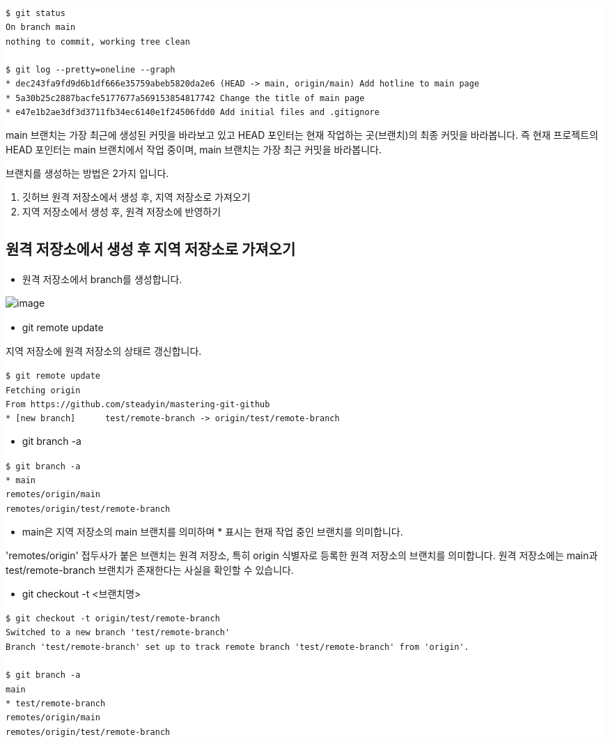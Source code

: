   ```CONSOLE
  $ git status
  On branch main
  nothing to commit, working tree clean

  $ git log --pretty=oneline --graph
  * dec243fa9fd9d6b1df666e35759abeb5820da2e6 (HEAD -> main, origin/main) Add hotline to main page
  * 5a30b25c2887bacfe5177677a569153854817742 Change the title of main page
  * e47e1b2ae3df3d3711fb34ec6140e1f24506fdd0 Add initial files and .gitignore
  ```  
  
  main 브랜치는 가장 최근에 생성된 커밋을 바라보고 있고 HEAD 포인터는 현재 작업하는 곳(브랜치)의 최종 커밋을 바라봅니다. 즉 현재 프로젝트의 HEAD 포인터는 main 브랜치에서 작업 중이며, main 브랜치는 가장 최근 커밋을 바라봅니다.
  
  브랜치를 생성하는 방법은 2가지 입니다.
  1. 깃허브 원격 저장소에서 생성 후, 지역 저장소로 가져오기
  2. 지역 저장소에서 생성 후, 원격 저장소에 반영하기
  
  ## 원격 저장소에서 생성 후 지역 저장소로 가져오기
  
  * 원격 저장소에서 branch를 생성합니다.
  
  ![image](https://user-images.githubusercontent.com/79847020/141822131-bd4f23f4-c127-4a9e-9ba7-da060f997bf8.png)
  
  * git remote update
  
  지역 저장소에 원격 저장소의 상태르 갱신합니다.
  
  ```CONSOLE
  $ git remote update
  Fetching origin
  From https://github.com/steadyin/mastering-git-github
  * [new branch]      test/remote-branch -> origin/test/remote-branch
  ```
  
  * git branch -a
  ```CONSOLE
  $ git branch -a
  * main
  remotes/origin/main
  remotes/origin/test/remote-branch
  ```
  
  * main은 지역 저장소의 main 브랜치를 의미하며 * 표시는 현재 작업 중인 브랜치를 의미합니다.
  
  'remotes/origin' 접두사가 붙은 브랜치는 원격 저장소, 특히 origin 식별자로 등록한 원격 저장소의 브랜치를 의미합니다. 원격 저장소에는 main과 test/remote-branch 브랜치가 존재한다는 사실을 확인할 수 있습니다.
  
  * git checkout -t <브랜치명>
  
  ```CONSOLE
  $ git checkout -t origin/test/remote-branch
  Switched to a new branch 'test/remote-branch'
  Branch 'test/remote-branch' set up to track remote branch 'test/remote-branch' from 'origin'.
  
  $ git branch -a
  main
  * test/remote-branch
  remotes/origin/main
  remotes/origin/test/remote-branch
  ```
  